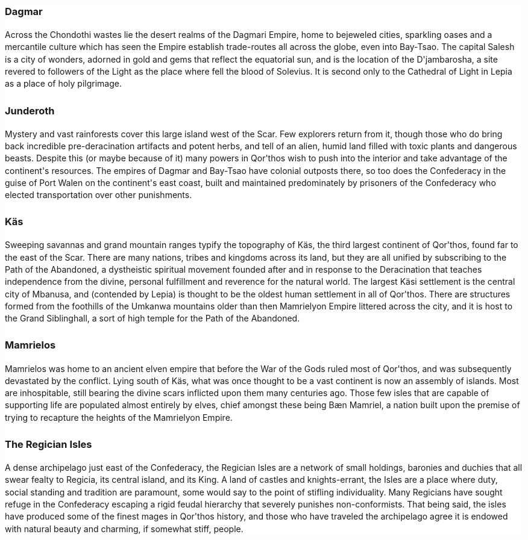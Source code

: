 ### Dagmar

Across the Chondothi wastes lie the desert realms of the Dagmari Empire, home to
bejeweled cities, sparkling oases and a mercantile culture which has seen the
Empire establish trade-routes all across the globe, even into Bay-Tsao. The
capital Salesh is a city of wonders, adorned in gold and gems that reflect the
equatorial sun, and is the location of the D'jambarosha, a site revered to
followers of the Light as the place where fell the blood of Solevius. It is
second only to the Cathedral of Light in Lepia as a place of holy pilgrimage.

### Junderoth

Mystery and vast rainforests cover this large island west of the Scar. Few
explorers return from it, though those who do bring back incredible
pre-deracination artifacts and potent herbs, and tell of an alien, humid land
filled with toxic plants and dangerous beasts. Despite this (or maybe because of
it) many powers in Qor'thos wish to push into the interior and take advantage of
the continent's resources. The empires of Dagmar and Bay-Tsao have colonial
outposts there, so too does the Confederacy in the guise of Port Walen on the
continent's east coast, built and maintained predominately by prisoners of the
Confederacy who elected transportation over other punishments.

### Käs

Sweeping savannas and grand mountain ranges typify the topography of Käs, the
third largest continent of Qor'thos, found far to the east of the Scar. There
are many nations, tribes and kingdoms across its land, but they are all unified
by subscribing to the Path of the Abandoned, a dystheistic spiritual movement
founded after and in response to the Deracination that teaches independence from
the divine, personal fulfillment and reverence for the natural world. The
largest Käsi settlement is the central city of Mbanusa, and (contended by Lepia)
is thought to be the oldest human settlement in all of Qor'thos. There are
structures formed from the foothills of the Umkanwa mountains older than then
Mamrielyon Empire littered across the city, and it is host to the Grand
Siblinghall, a sort of high temple for the Path of the Abandoned.

### Mamrielos

Mamrielos was home to an ancient elven empire that before the War of the Gods
ruled most of Qor'thos, and was subsequently devastated by the conflict. Lying
south of Käs, what was once thought to be a vast continent is now an assembly of
islands. Most are inhospitable, still bearing the divine scars inflicted upon
them many centuries ago. Those few isles that are capable of supporting life are
populated almost entirely by elves, chief amongst these being Bæn Mamriel, a
nation built upon the premise of trying to recapture the heights of the
Mamrielyon Empire.

### The Regician Isles

A dense archipelago just east of the Confederacy, the Regician Isles are a
network of small holdings, baronies and duchies that all swear fealty to
Regicia, its central island, and its King. A land of castles and knights-errant,
the Isles are a place where duty, social standing and tradition are paramount,
some would say to the point of stifling individuality. Many Regicians have
sought refuge in the Confederacy escaping a rigid feudal hierarchy that severely
punishes non-conformists. That being said, the isles have produced some of the
finest mages in Qor'thos history, and those who have traveled the archipelago
agree it is endowed with natural beauty and charming, if somewhat stiff, people.
